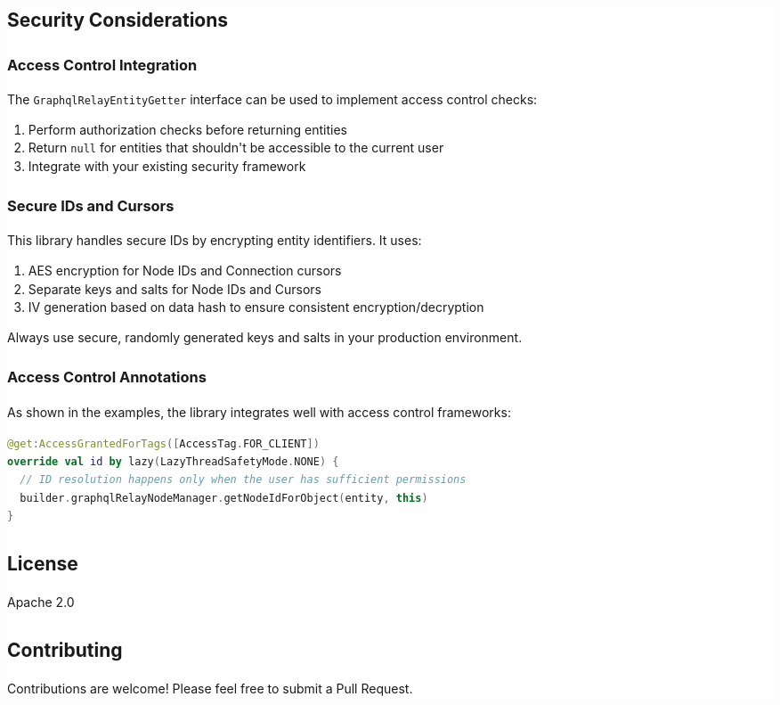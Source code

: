 ## Security Considerations

### Access Control Integration

The `GraphqlRelayEntityGetter` interface can be used to implement access control checks:

1. Perform authorization checks before returning entities
2. Return `null` for entities that shouldn't be accessible to the current user
3. Integrate with your existing security framework

### Secure IDs and Cursors

This library handles secure IDs by encrypting entity identifiers. It uses:

1. AES encryption for Node IDs and Connection cursors
2. Separate keys and salts for Node IDs and Cursors
3. IV generation based on data hash to ensure consistent encryption/decryption

Always use secure, randomly generated keys and salts in your production environment.

### Access Control Annotations

As shown in the examples, the library integrates well with access control frameworks:

```kotlin
@get:AccessGrantedForTags([AccessTag.FOR_CLIENT])
override val id by lazy(LazyThreadSafetyMode.NONE) {
  // ID resolution happens only when the user has sufficient permissions
  builder.graphqlRelayNodeManager.getNodeIdForObject(entity, this)
}
```

## License

Apache 2.0

## Contributing

Contributions are welcome! Please feel free to submit a Pull Request.
